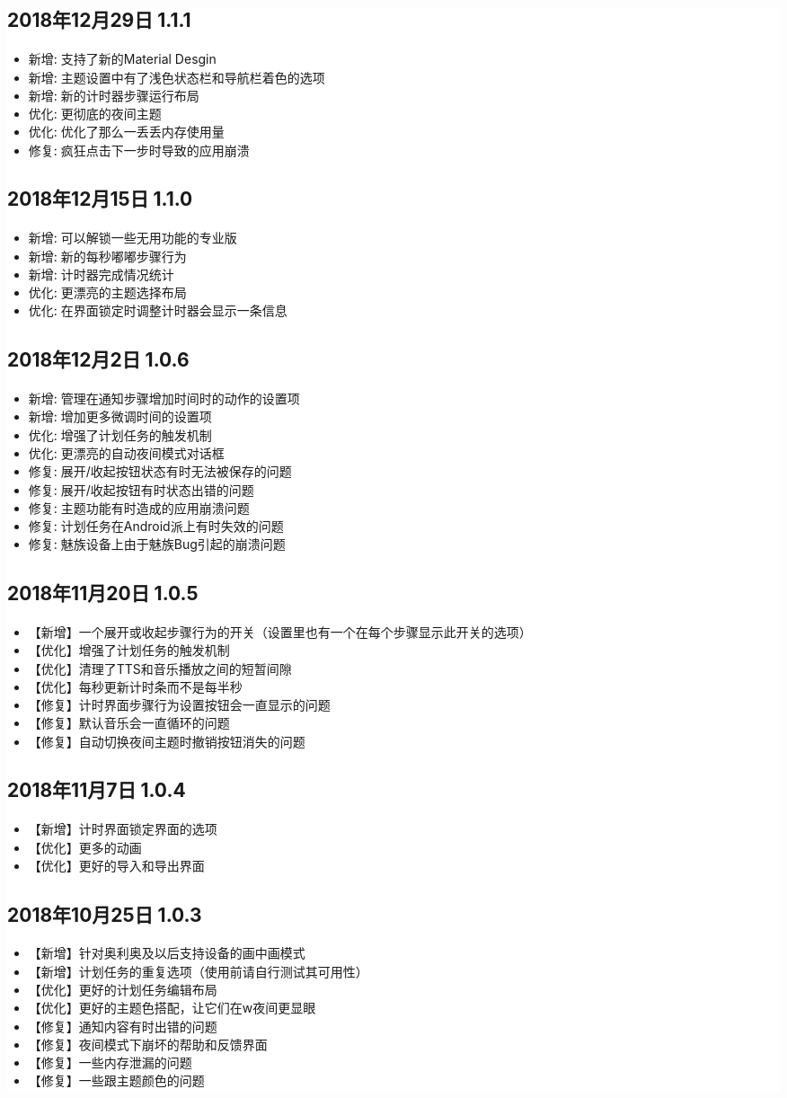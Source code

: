 ## 2018年12月29日 1.1.1

- 新增: 支持了新的Material Desgin
- 新增: 主题设置中有了浅色状态栏和导航栏着色的选项
- 新增: 新的计时器步骤运行布局
- 优化: 更彻底的夜间主题
- 优化: 优化了那么一丢丢内存使用量
- 修复: 疯狂点击下一步时导致的应用崩溃

## 2018年12月15日 1.1.0

- 新增: 可以解锁一些无用功能的专业版
- 新增: 新的每秒嘟嘟步骤行为
- 新增: 计时器完成情况统计
- 优化: 更漂亮的主题选择布局
- 优化: 在界面锁定时调整计时器会显示一条信息

## 2018年12月2日 1.0.6

- 新增: 管理在通知步骤增加时间时的动作的设置项
- 新增: 增加更多微调时间的设置项
- 优化: 增强了计划任务的触发机制
- 优化: 更漂亮的自动夜间模式对话框
- 修复: 展开/收起按钮状态有时无法被保存的问题
- 修复: 展开/收起按钮有时状态出错的问题
- 修复: 主题功能有时造成的应用崩溃问题
- 修复: 计划任务在Android派上有时失效的问题
- 修复: 魅族设备上由于魅族Bug引起的崩溃问题

## 2018年11月20日 1.0.5

- 【新增】一个展开或收起步骤行为的开关（设置里也有一个在每个步骤显示此开关的选项）
- 【优化】增强了计划任务的触发机制
- 【优化】清理了TTS和音乐播放之间的短暂间隙
- 【优化】每秒更新计时条而不是每半秒
- 【修复】计时界面步骤行为设置按钮会一直显示的问题
- 【修复】默认音乐会一直循环的问题
- 【修复】自动切换夜间主题时撤销按钮消失的问题

## 2018年11月7日 1.0.4

- 【新增】计时界面锁定界面的选项
- 【优化】更多的动画
- 【优化】更好的导入和导出界面

## 2018年10月25日 1.0.3

- 【新增】针对奥利奥及以后支持设备的画中画模式
- 【新增】计划任务的重复选项（使用前请自行测试其可用性）
- 【优化】更好的计划任务编辑布局
- 【优化】更好的主题色搭配，让它们在w夜间更显眼
- 【修复】通知内容有时出错的问题
- 【修复】夜间模式下崩坏的帮助和反馈界面
- 【修复】一些内存泄漏的问题
- 【修复】一些跟主题颜色的问题
